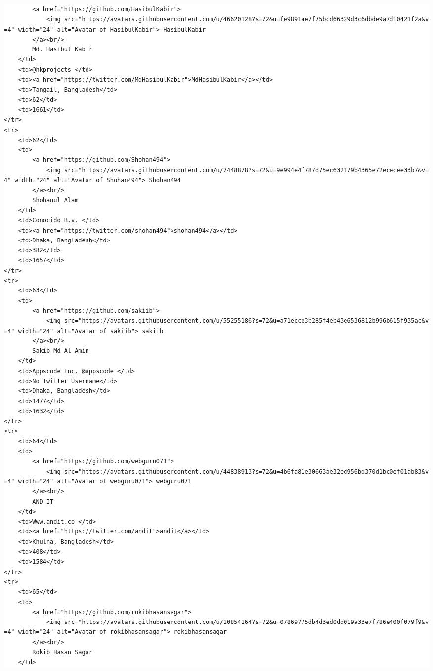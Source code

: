 			<a href="https://github.com/HasibulKabir">
				<img src="https://avatars.githubusercontent.com/u/46620128?s=72&u=fe9891ae7f75bcd66329d3c6dbde9a7d10421f2a&v=4" width="24" alt="Avatar of HasibulKabir"> HasibulKabir
			</a><br/>
			Md. Hasibul Kabir
		</td>
		<td>@hkprojects </td>
		<td><a href="https://twitter.com/MdHasibulKabir">MdHasibulKabir</a></td>
		<td>Tangail, Bangladesh</td>
		<td>62</td>
		<td>1661</td>
	</tr>
	<tr>
		<td>62</td>
		<td>
			<a href="https://github.com/Shohan494">
				<img src="https://avatars.githubusercontent.com/u/7448878?s=72&u=9e994e4f787d75ec632179b4365e72ececee33b7&v=4" width="24" alt="Avatar of Shohan494"> Shohan494
			</a><br/>
			Shohanul Alam
		</td>
		<td>Conocido B.v. </td>
		<td><a href="https://twitter.com/shohan494">shohan494</a></td>
		<td>Dhaka, Bangladesh</td>
		<td>382</td>
		<td>1657</td>
	</tr>
	<tr>
		<td>63</td>
		<td>
			<a href="https://github.com/sakiib">
				<img src="https://avatars.githubusercontent.com/u/55255186?s=72&u=a71ecce3b285f4eb43e6536812b996b615f935ac&v=4" width="24" alt="Avatar of sakiib"> sakiib
			</a><br/>
			Sakib Md Al Amin
		</td>
		<td>Appscode Inc. @appscode </td>
		<td>No Twitter Username</td>
		<td>Dhaka, Bangladesh</td>
		<td>1477</td>
		<td>1632</td>
	</tr>
	<tr>
		<td>64</td>
		<td>
			<a href="https://github.com/webguru071">
				<img src="https://avatars.githubusercontent.com/u/44838913?s=72&u=4b6fa81e30663ae32ed956bd370d1bc0ef01ab83&v=4" width="24" alt="Avatar of webguru071"> webguru071
			</a><br/>
			AND IT
		</td>
		<td>Www.andit.co </td>
		<td><a href="https://twitter.com/andit">andit</a></td>
		<td>Khulna, Bangladesh</td>
		<td>408</td>
		<td>1584</td>
	</tr>
	<tr>
		<td>65</td>
		<td>
			<a href="https://github.com/rokibhasansagar">
				<img src="https://avatars.githubusercontent.com/u/10854164?s=72&u=07869775db4d3ed0dd019a33e7f786e400f079f9&v=4" width="24" alt="Avatar of rokibhasansagar"> rokibhasansagar
			</a><br/>
			Rokib Hasan Sagar
		</td>